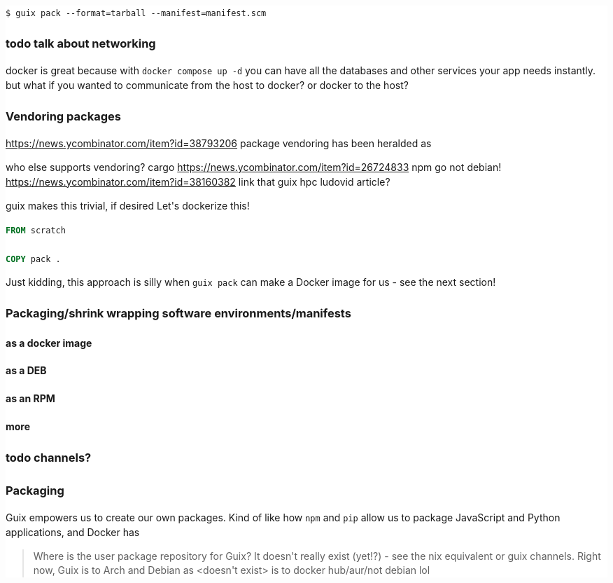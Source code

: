 ```
$ guix pack --format=tarball --manifest=manifest.scm
```

### todo talk about networking
docker is great because with `docker compose up -d` you can have all the databases and other services your app needs instantly. but what if you wanted to communicate from the host to docker? or docker to the host?

### Vendoring packages

https://news.ycombinator.com/item?id=38793206
package vendoring has been heralded as

who else supports vendoring?
    cargo
        https://news.ycombinator.com/item?id=26724833
    npm
    go
    not debian!
        https://news.ycombinator.com/item?id=38160382
        link that guix hpc ludovid article?

guix makes this trivial, if desired
Let's dockerize this!

```Dockerfile
FROM scratch

COPY pack .
```

Just kidding, this approach is silly when `guix pack` can make a Docker image for us - see the next section!

### Packaging/shrink wrapping software environments/manifests
#### as a docker image
#### as a DEB
#### as an RPM
#### more
### todo channels?

### Packaging

Guix empowers us to create our own packages. Kind of like how `npm` and `pip` allow us to package JavaScript and Python applications, and Docker has 

> Where is the user package repository for Guix? It doesn't really exist (yet!?) - see the nix equivalent or guix channels. Right now, Guix is to Arch and Debian as <doesn't exist> is to docker hub/aur/not debian lol 

